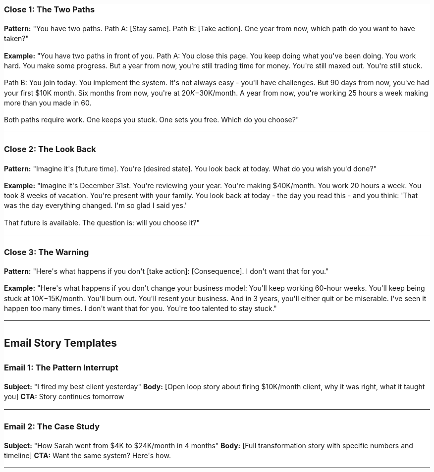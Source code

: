### Close 1: The Two Paths
**Pattern:** "You have two paths. Path A: [Stay same]. Path B: [Take action]. One year from now, which path do you want to have taken?"

**Example:**
"You have two paths in front of you. Path A: You close this page. You keep doing what you've been doing. You work hard. You make some progress. But a year from now, you're still trading time for money. You're still maxed out. You're still stuck.

Path B: You join today. You implement the system. It's not always easy - you'll have challenges. But 90 days from now, you've had your first $10K month. Six months from now, you're at $20K-$30K/month. A year from now, you're working 25 hours a week making more than you made in 60.

Both paths require work. One keeps you stuck. One sets you free. Which do you choose?"

---

### Close 2: The Look Back
**Pattern:** "Imagine it's [future time]. You're [desired state]. You look back at today. What do you wish you'd done?"

**Example:**
"Imagine it's December 31st. You're reviewing your year. You're making $40K/month. You work 20 hours a week. You took 8 weeks of vacation. You're present with your family. You look back at today - the day you read this - and you think: 'That was the day everything changed. I'm so glad I said yes.'

That future is available. The question is: will you choose it?"

---

### Close 3: The Warning
**Pattern:** "Here's what happens if you don't [take action]: [Consequence]. I don't want that for you."

**Example:**
"Here's what happens if you don't change your business model: You'll keep working 60-hour weeks. You'll keep being stuck at $10K-$15K/month. You'll burn out. You'll resent your business. And in 3 years, you'll either quit or be miserable. I've seen it happen too many times. I don't want that for you. You're too talented to stay stuck."

---

## Email Story Templates

### Email 1: The Pattern Interrupt
**Subject:** "I fired my best client yesterday"
**Body:** [Open loop story about firing $10K/month client, why it was right, what it taught you]
**CTA:** Story continues tomorrow

---

### Email 2: The Case Study
**Subject:** "How Sarah went from $4K to $24K/month in 4 months"
**Body:** [Full transformation story with specific numbers and timeline]
**CTA:** Want the same system? Here's how.

---